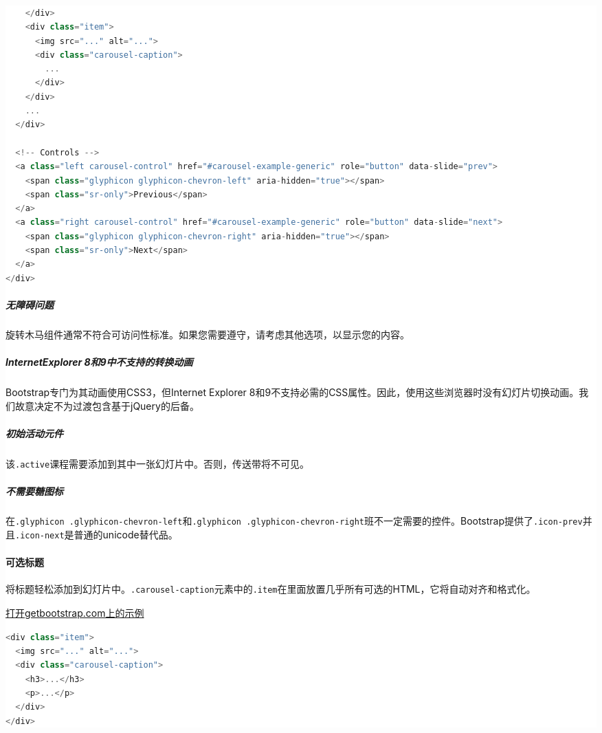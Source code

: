 ```javascript
    </div>
    <div class="item">
      <img src="..." alt="...">
      <div class="carousel-caption">
        ...
      </div>
    </div>
    ...
  </div>

  <!-- Controls -->
  <a class="left carousel-control" href="#carousel-example-generic" role="button" data-slide="prev">
    <span class="glyphicon glyphicon-chevron-left" aria-hidden="true"></span>
    <span class="sr-only">Previous</span>
  </a>
  <a class="right carousel-control" href="#carousel-example-generic" role="button" data-slide="next">
    <span class="glyphicon glyphicon-chevron-right" aria-hidden="true"></span>
    <span class="sr-only">Next</span>
  </a>
</div>
```

##### 无障碍问题

旋转木马组件通常不符合可访问性标准。如果您需要遵守，请考虑其他选项，以显示您的内容。

##### InternetExplorer 8和9中不支持的转换动画

Bootstrap专门为其动画使用CSS3，但Internet Explorer 8和9不支持必需的CSS属性。因此，使用这些浏览器时没有幻灯片切换动画。我们故意决定不为过渡包含基于jQuery的后备。

##### 初始活动元件

该`.active`课程需要添加到其中一张幻灯片中。否则，传送带将不可见。

##### 不需要糖图标

在`.glyphicon .glyphicon-chevron-left`和`.glyphicon .glyphicon-chevron-right`班不一定需要的控件。Bootstrap提供了`.icon-prev`并且`.icon-next`是普通的unicode替代品。

#### 可选标题

将标题轻松添加到幻灯片中。`.carousel-caption`元素中的`.item`在里面放置几乎所有可选的HTML，它将自动对齐和格式化。

[打开getbootstrap.com上的示例](https://getbootstrap.com/docs/3.3/javascript/#callout-carousel-without-glyphicons)

```javascript
<div class="item">
  <img src="..." alt="...">
  <div class="carousel-caption">
    <h3>...</h3>
    <p>...</p>
  </div>
</div>
```
